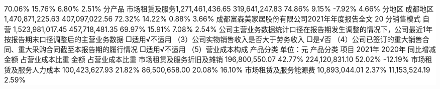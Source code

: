 70.06%
15.76%
6.80%
2.51%
分产品
市场租赁及服务1,271,461,436.65
319,641,247.83
74.86%
9.15%
-7.92%
4.66%
分地区
成都地区
1,470,871,225.63
407,097,022.56
72.32%
14.22%
0.88%
3.66%
成都富森美家居股份有限公司2021年年度报告全文
20
分销售模式
自营
1,523,981,017.45
457,718,481.35
69.97%
15.91%
7.08%
2.54%
公司主营业务数据统计口径在报告期发生调整的情况下，公司最近1年按报告期末口径调整后的主营业务数据
□适用√不适用
（3）公司实物销售收入是否大于劳务收入
□是√否
（4）公司已签订的重大销售合同、重大采购合同截至本报告期的履行情况
□适用√不适用
（5）营业成本构成
产品分类
单位：元
产品分类
项目
2021年
2020年
同比增减
金额
占营业成本比重
金额
占营业成本比重
市场租赁及服务折旧及摊销
196,800,550.07
42.77%
224,120,831.10
52.02%
-12.19%
市场租赁及服务人力成本
100,423,627.93
21.82%
86,500,658.00
20.08%
16.10%
市场租赁及服务能源费
10,893,044.01
2.37%
11,153,524.19
2.59%